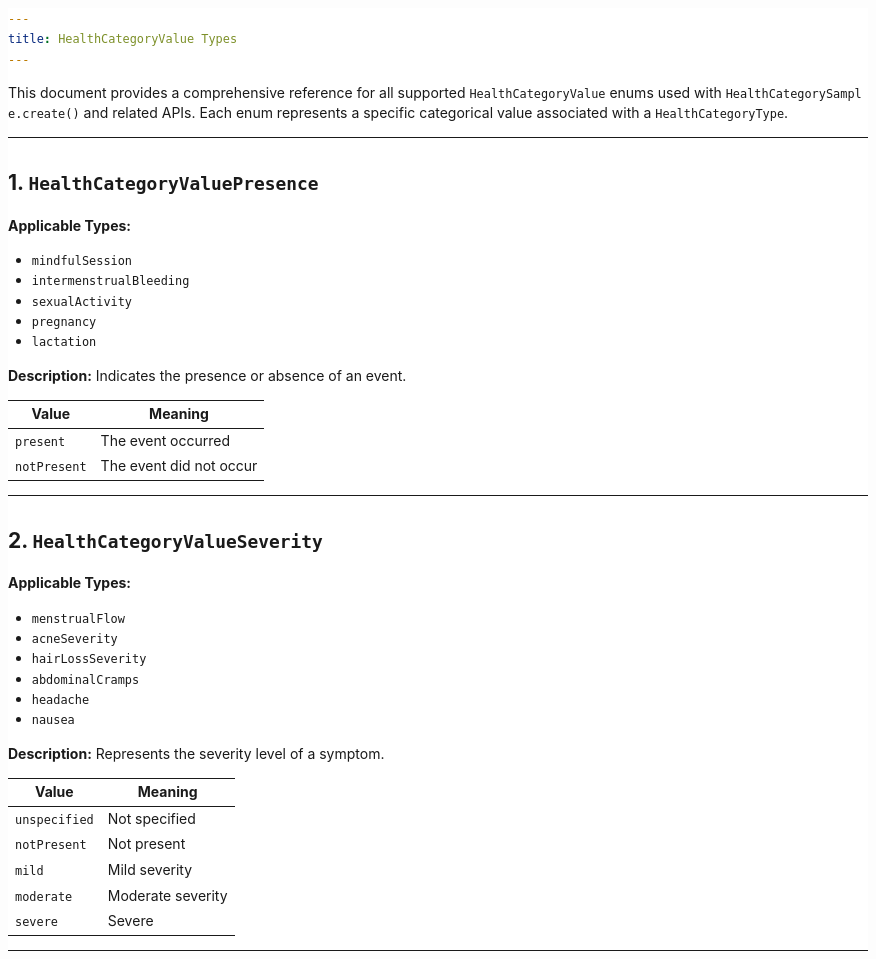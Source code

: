 ```yaml
---
title: HealthCategoryValue Types
---
```

This document provides a comprehensive reference for all supported `HealthCategoryValue` enums used with `HealthCategorySample.create()` and related APIs. Each enum represents a specific categorical value associated with a `HealthCategoryType`.

---

## 1. `HealthCategoryValuePresence`

**Applicable Types:**

* `mindfulSession`
* `intermenstrualBleeding`
* `sexualActivity`
* `pregnancy`
* `lactation`

**Description:** Indicates the presence or absence of an event.

| Value        | Meaning                 |
| ------------ | ----------------------- |
| `present`    | The event occurred      |
| `notPresent` | The event did not occur |

---

## 2. `HealthCategoryValueSeverity`

**Applicable Types:**

* `menstrualFlow`
* `acneSeverity`
* `hairLossSeverity`
* `abdominalCramps`
* `headache`
* `nausea`

**Description:** Represents the severity level of a symptom.

| Value         | Meaning           |
| ------------- | ----------------- |
| `unspecified` | Not specified     |
| `notPresent`  | Not present       |
| `mild`        | Mild severity     |
| `moderate`    | Moderate severity |
| `severe`      | Severe            |

---